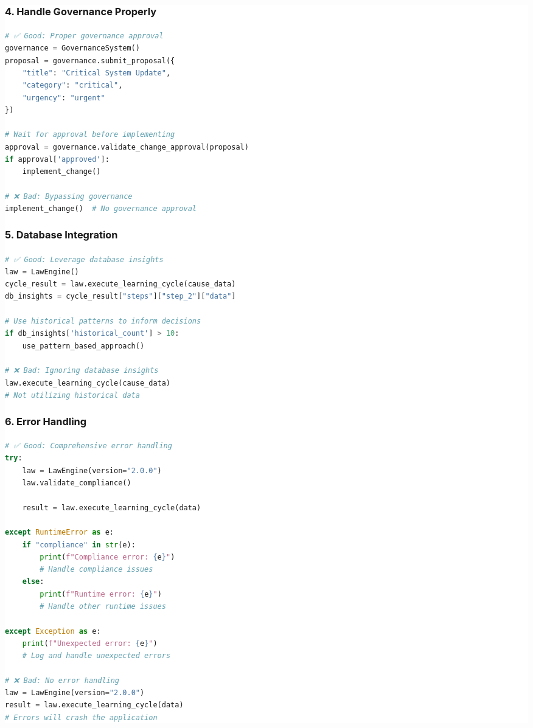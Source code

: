 ### 4. Handle Governance Properly

```python
# ✅ Good: Proper governance approval
governance = GovernanceSystem()
proposal = governance.submit_proposal({
    "title": "Critical System Update",
    "category": "critical",
    "urgency": "urgent"
})

# Wait for approval before implementing
approval = governance.validate_change_approval(proposal)
if approval['approved']:
    implement_change()

# ❌ Bad: Bypassing governance
implement_change()  # No governance approval
```

### 5. Database Integration

```python
# ✅ Good: Leverage database insights
law = LawEngine()
cycle_result = law.execute_learning_cycle(cause_data)
db_insights = cycle_result["steps"]["step_2"]["data"]

# Use historical patterns to inform decisions
if db_insights['historical_count'] > 10:
    use_pattern_based_approach()

# ❌ Bad: Ignoring database insights
law.execute_learning_cycle(cause_data)
# Not utilizing historical data
```

### 6. Error Handling

```python
# ✅ Good: Comprehensive error handling
try:
    law = LawEngine(version="2.0.0")
    law.validate_compliance()
    
    result = law.execute_learning_cycle(data)
    
except RuntimeError as e:
    if "compliance" in str(e):
        print(f"Compliance error: {e}")
        # Handle compliance issues
    else:
        print(f"Runtime error: {e}")
        # Handle other runtime issues
        
except Exception as e:
    print(f"Unexpected error: {e}")
    # Log and handle unexpected errors

# ❌ Bad: No error handling
law = LawEngine(version="2.0.0")
result = law.execute_learning_cycle(data)
# Errors will crash the application
```
